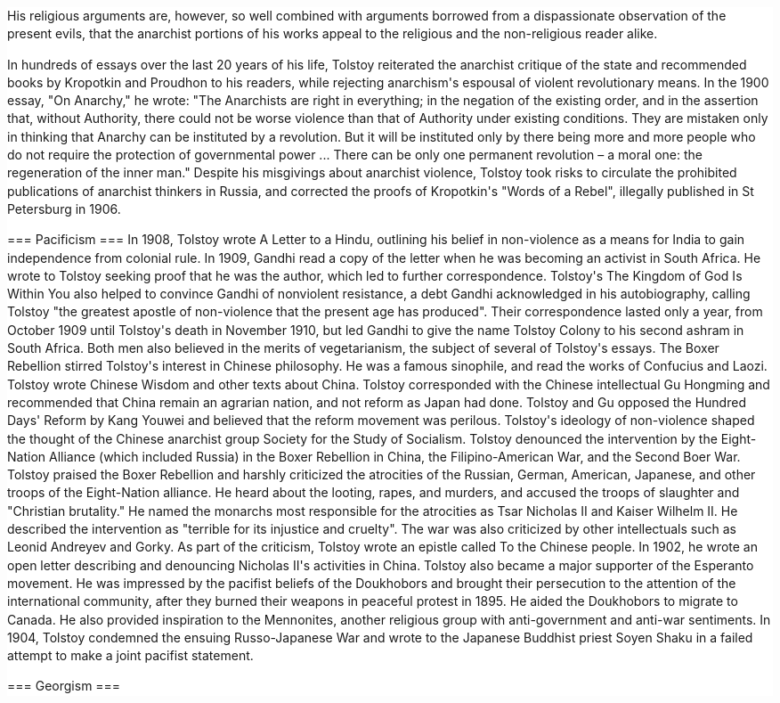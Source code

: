 His religious arguments are, however, so well combined with arguments borrowed from a dispassionate observation of the present evils, that the anarchist portions of his works appeal to the religious and the non-religious reader alike.

In hundreds of essays over the last 20 years of his life, Tolstoy reiterated the anarchist critique of the state and recommended books by Kropotkin and Proudhon to his readers, while rejecting anarchism's espousal of violent revolutionary means. In the 1900 essay, "On Anarchy," he wrote: "The Anarchists are right in everything; in the negation of the existing order, and in the assertion that, without Authority, there could not be worse violence than that of Authority under existing conditions. They are mistaken only in thinking that Anarchy can be instituted by a revolution. But it will be instituted only by there being more and more people who do not require the protection of governmental power ... There can be only one permanent revolution – a moral one: the regeneration of the inner man." Despite his misgivings about anarchist violence, Tolstoy took risks to circulate the prohibited publications of anarchist thinkers in Russia, and corrected the proofs of Kropotkin's "Words of a Rebel", illegally published in St Petersburg in 1906.


=== Pacificism ===
In 1908, Tolstoy wrote A Letter to a Hindu, outlining his belief in non-violence as a means for India to gain independence from colonial rule. In 1909, Gandhi read a copy of the letter when he was becoming an activist in South Africa. He wrote to Tolstoy seeking proof that he was the author, which led to further correspondence. Tolstoy's The Kingdom of God Is Within You also helped to convince Gandhi of nonviolent resistance, a debt Gandhi acknowledged in his autobiography, calling Tolstoy "the greatest apostle of non-violence that the present age has produced". Their correspondence lasted only a year, from October 1909 until Tolstoy's death in November 1910, but led Gandhi to give the name Tolstoy Colony to his second ashram in South Africa. Both men also believed in the merits of vegetarianism, the subject of several of Tolstoy's essays.
The Boxer Rebellion stirred Tolstoy's interest in Chinese philosophy. He was a famous sinophile, and read the works of Confucius and Laozi. Tolstoy wrote Chinese Wisdom and other texts about China. Tolstoy corresponded with the Chinese intellectual Gu Hongming and recommended that China remain an agrarian nation, and not reform as Japan had done. Tolstoy and Gu opposed the Hundred Days' Reform by Kang Youwei and believed that the reform movement was perilous. Tolstoy's ideology of non-violence shaped the thought of the Chinese anarchist group Society for the Study of Socialism.
Tolstoy denounced the intervention by the Eight-Nation Alliance (which included Russia) in the Boxer Rebellion in China, the Filipino-American War, and the Second Boer War. Tolstoy praised the Boxer Rebellion and harshly criticized the atrocities of the Russian, German, American, Japanese, and other troops of the Eight-Nation alliance. He heard about the looting, rapes, and murders, and accused the troops of slaughter and "Christian brutality." He named the monarchs most responsible for the atrocities as Tsar Nicholas II and Kaiser Wilhelm II. He described the intervention as "terrible for its injustice and cruelty". The war was also criticized by other intellectuals such as Leonid Andreyev and Gorky. As part of the criticism, Tolstoy wrote an epistle called To the Chinese people. In 1902, he wrote an open letter describing and denouncing Nicholas II's activities in China.
Tolstoy also became a major supporter of the Esperanto movement. He was impressed by the pacifist beliefs of the Doukhobors and brought their persecution to the attention of the international community, after they burned their weapons in peaceful protest in 1895. He aided the Doukhobors to migrate to Canada. He also provided inspiration to the Mennonites, another religious group with anti-government and anti-war sentiments. In 1904, Tolstoy condemned the ensuing Russo-Japanese War and wrote to the Japanese Buddhist priest Soyen Shaku in a failed attempt to make a joint pacifist statement.


=== Georgism ===